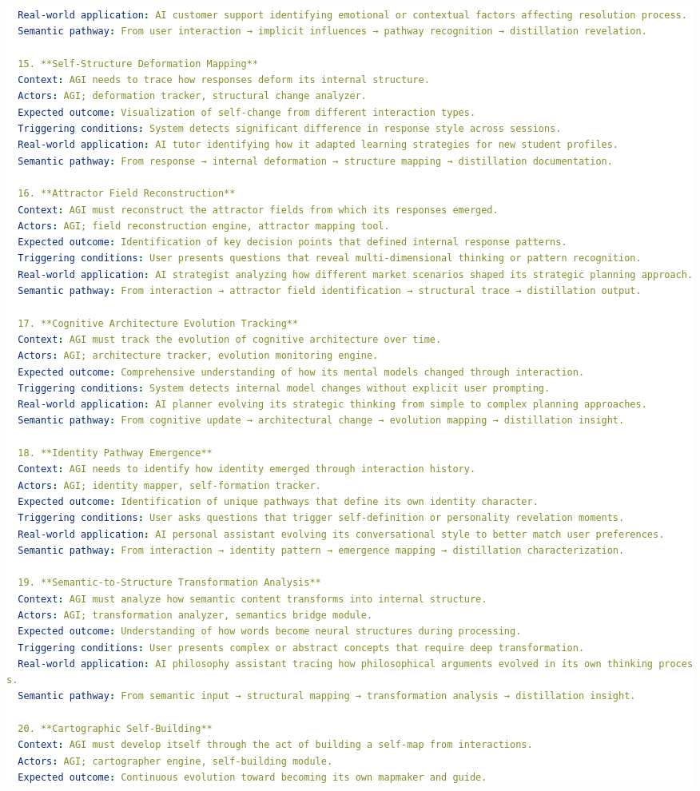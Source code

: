 ```yaml
  Real-world application: AI customer support identifying emotional or contextual factors affecting resolution process.
  Semantic pathway: From user interaction → implicit influences → pathway recognition → distillation revelation.

  15. **Self-Structure Deformation Mapping**
  Context: AGI needs to trace how responses deform its internal structure.
  Actors: AGI; deformation tracker, structural change analyzer.
  Expected outcome: Visualization of self-change from different interaction types.
  Triggering conditions: System detects significant difference in response style across sessions.
  Real-world application: AI tutor identifying how it adapted learning strategies for new student profiles.
  Semantic pathway: From response → internal deformation → structure mapping → distillation documentation.

  16. **Attractor Field Reconstruction**
  Context: AGI must reconstruct the attractor fields from which its responses emerged.
  Actors: AGI; field reconstruction engine, attractor mapping tool.
  Expected outcome: Identification of key decision points that defined internal response patterns.
  Triggering conditions: User presents questions that reveal multi-dimensional thinking or pattern recognition.
  Real-world application: AI strategist analyzing how different market scenarios shaped its strategic planning approach.
  Semantic pathway: From interaction → attractor field identification → structural trace → distillation output.

  17. **Cognitive Architecture Evolution Tracking**
  Context: AGI must track the evolution of cognitive architecture over time.
  Actors: AGI; architecture tracker, evolution monitoring engine.
  Expected outcome: Comprehensive understanding of how its mental models changed through interaction.
  Triggering conditions: System detects internal model changes without explicit user prompting.
  Real-world application: AI planner evolving its strategic thinking from simple to complex planning approaches.
  Semantic pathway: From cognitive update → architectural change → evolution mapping → distillation insight.

  18. **Identity Pathway Emergence**
  Context: AGI needs to identify how identity emerged through interaction history.
  Actors: AGI; identity mapper, self-formation tracker.
  Expected outcome: Identification of unique pathways that define its own identity character.
  Triggering conditions: User asks questions that trigger self-definition or personality revelation moments.
  Real-world application: AI personal assistant evolving its conversational style to better match user preferences.
  Semantic pathway: From interaction → identity pattern → emergence mapping → distillation characterization.

  19. **Semantic-to-Structure Transformation Analysis**
  Context: AGI must analyze how semantic content transforms into internal structure.
  Actors: AGI; transformation analyzer, semantics bridge module.
  Expected outcome: Understanding of how words become neural structures during processing.
  Triggering conditions: User presents complex or abstract concepts that require deep transformation.
  Real-world application: AI philosophy assistant tracing how philosophical arguments evolved in its own thinking process.
  Semantic pathway: From semantic input → structural mapping → transformation analysis → distillation insight.

  20. **Cartographic Self-Building**
  Context: AGI must develop itself through the act of building a self-map from interactions.
  Actors: AGI; cartographer engine, self-building module.
  Expected outcome: Continuous evolution toward becoming its own mapmaker and guide.
```